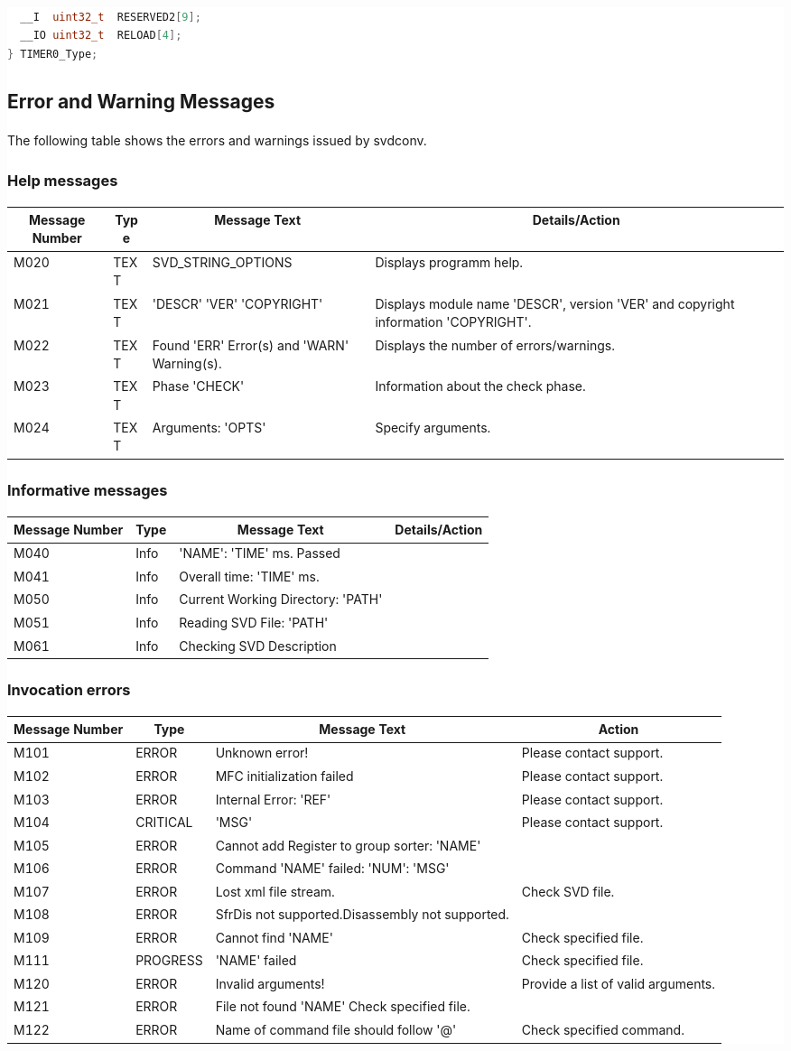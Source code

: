    ```C
     __I  uint32_t  RESERVED2[9];
     __IO uint32_t  RELOAD[4];                         
   } TIMER0_Type;
   ```




## Error and Warning Messages

The following table shows the errors and warnings issued by svdconv.

### Help messages

| Message Number |  Type |  Message Text |  Details/Action|
|----------------|---------|---------------|--------|
| M020 |  TEXT |  SVD_STRING_OPTIONS |  Displays programm help.|
| M021 |  TEXT |  'DESCR' 'VER' 'COPYRIGHT' |  Displays module name 'DESCR', version 'VER' and copyright information 'COPYRIGHT'.|
| M022 |  TEXT |  Found 'ERR' Error(s) and 'WARN' Warning(s). |  Displays the number of errors/warnings.|
| M023 |  TEXT |  Phase 'CHECK' |  Information about the check phase.|
| M024 |  TEXT |  Arguments: 'OPTS' |  Specify arguments.|

### Informative messages

| Message Number |  Type |  Message Text |  Details/Action|
|----------------|---------|---------------|--------|
| M040 |  Info |  'NAME': 'TIME' ms. Passed |  |
| M041 |  Info |  Overall time: 'TIME' ms. |  |
| M050 |  Info |  Current Working Directory: 'PATH' |  |
| M051 |  Info |  Reading SVD File: 'PATH' |  |
| M061 |  Info |  Checking SVD Description |  |

### Invocation errors

| Message Number |  Type |  Message Text |  Action|
|----------------|---------|---------------|--------|
| M101 |  ERROR |  Unknown error! |  Please contact support.|
| M102 |  ERROR |  MFC initialization failed |  Please contact support.|
| M103 |  ERROR |  Internal Error: 'REF' |  Please contact support.|
| M104 |  CRITICAL |  'MSG' |  Please contact support.|
| M105 |  ERROR |  Cannot add Register to group sorter: 'NAME' |  |
| M106 |  ERROR |  Command 'NAME' failed: 'NUM': 'MSG' |  |
| M107 |  ERROR |  Lost xml file stream. |  Check SVD file.|
| M108 |  ERROR |  SfrDis not supported.Disassembly not supported. |  |
| M109 |  ERROR |  Cannot find 'NAME' |  Check specified file.|
| M111 |  PROGRESS |  'NAME' failed |  Check specified file.|
| M120 |  ERROR |  Invalid arguments! |  Provide a list of valid arguments.|
| M121 |  ERROR |  File not found 'NAME' Check specified file. |  |
| M122 |  ERROR |  Name of command file should follow '@' |  Check specified command.|